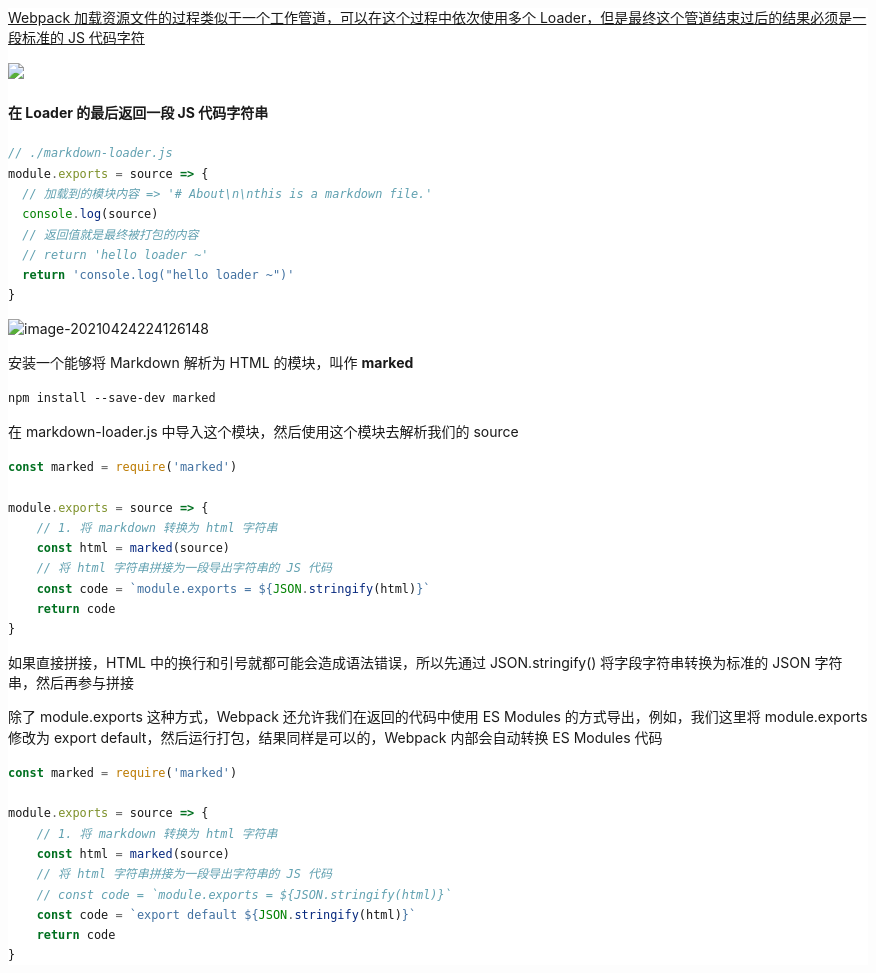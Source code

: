
<u>Webpack 加载资源文件的过程类似于一个工作管道，可以在这个过程中依次使用多个 Loader，但是最终这个管道结束过后的结果必须是一段标准的 JS 代码字符</u>

![](D:\证件照\CgoCgV6gA8SAfv7-AAA9hfxlofw372.png)

#### 在 Loader 的最后返回一段 JS 代码字符串

```javascript
// ./markdown-loader.js
module.exports = source => {
  // 加载到的模块内容 => '# About\n\nthis is a markdown file.'
  console.log(source)
  // 返回值就是最终被打包的内容
  // return 'hello loader ~'
  return 'console.log("hello loader ~")'
}
```

![image-20210424224126148](C:\Users\ajiai\AppData\Roaming\Typora\typora-user-images\image-20210424224126148.png)

安装一个能够将 Markdown 解析为 HTML 的模块，叫作 **marked**

```
npm install --save-dev marked
```

在 markdown-loader.js 中导入这个模块，然后使用这个模块去解析我们的 source

```javascript
const marked = require('marked')

module.exports = source => {
    // 1. 将 markdown 转换为 html 字符串
    const html = marked(source)
    // 将 html 字符串拼接为一段导出字符串的 JS 代码
    const code = `module.exports = ${JSON.stringify(html)}`
    return code
}
```

如果直接拼接，HTML 中的换行和引号就都可能会造成语法错误，所以先通过 JSON.stringify() 将字段字符串转换为标准的 JSON 字符串，然后再参与拼接

除了 module.exports 这种方式，Webpack 还允许我们在返回的代码中使用 ES Modules 的方式导出，例如，我们这里将 module.exports 修改为 export default，然后运行打包，结果同样是可以的，Webpack 内部会自动转换 ES Modules 代码

```javascript
const marked = require('marked')

module.exports = source => {
    // 1. 将 markdown 转换为 html 字符串
    const html = marked(source)
    // 将 html 字符串拼接为一段导出字符串的 JS 代码
    // const code = `module.exports = ${JSON.stringify(html)}`
    const code = `export default ${JSON.stringify(html)}`
    return code
}
```
